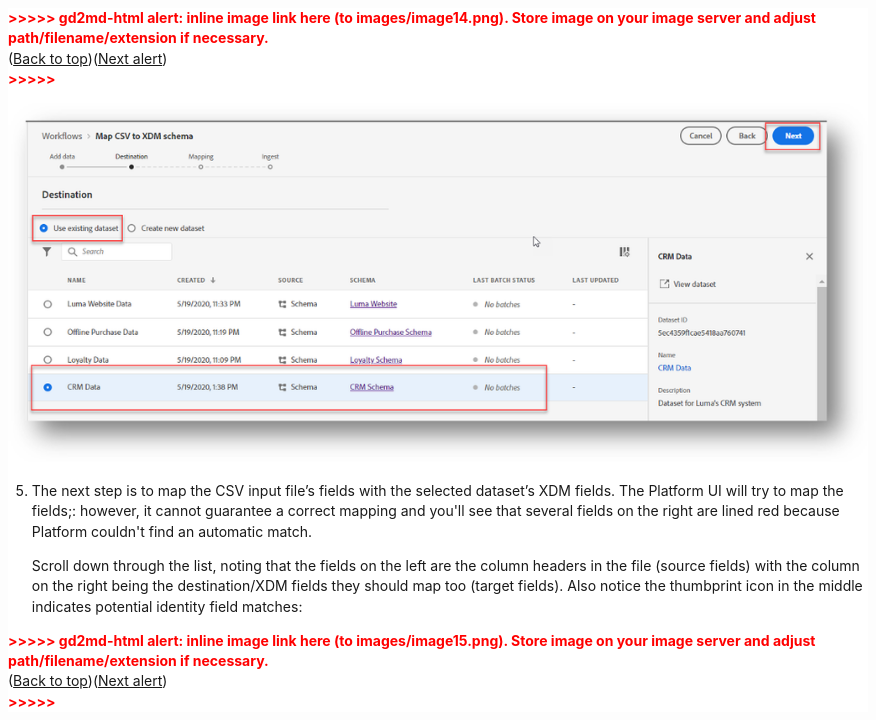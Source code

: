     

<p id="gdcalert14" ><span style="color: red; font-weight: bold">>>>>>  gd2md-html alert: inline image link here (to images/image14.png). Store image on your image server and adjust path/filename/extension if necessary. </span><br>(<a href="#">Back to top</a>)(<a href="#gdcalert15">Next alert</a>)<br><span style="color: red; font-weight: bold">>>>>> </span></p>


![alt_text](assets/image014.png "image_tooltip")


5. The next step is to map the CSV input file’s fields with the selected dataset’s XDM fields. The Platform UI will try to map the fields;: however, it cannot guarantee a correct mapping and you'll see that several fields on the right are lined red because Platform couldn't find an automatic match. 

    Scroll down through the list, noting that the fields on the left are the column headers in the file (source fields) with the column on the right being the destination/XDM fields they should map too (target fields). Also notice the thumbprint icon in the middle indicates potential identity field matches:




<p id="gdcalert15" ><span style="color: red; font-weight: bold">>>>>>  gd2md-html alert: inline image link here (to images/image15.png). Store image on your image server and adjust path/filename/extension if necessary. </span><br>(<a href="#">Back to top</a>)(<a href="#gdcalert16">Next alert</a>)<br><span style="color: red; font-weight: bold">>>>>> </span></p>

